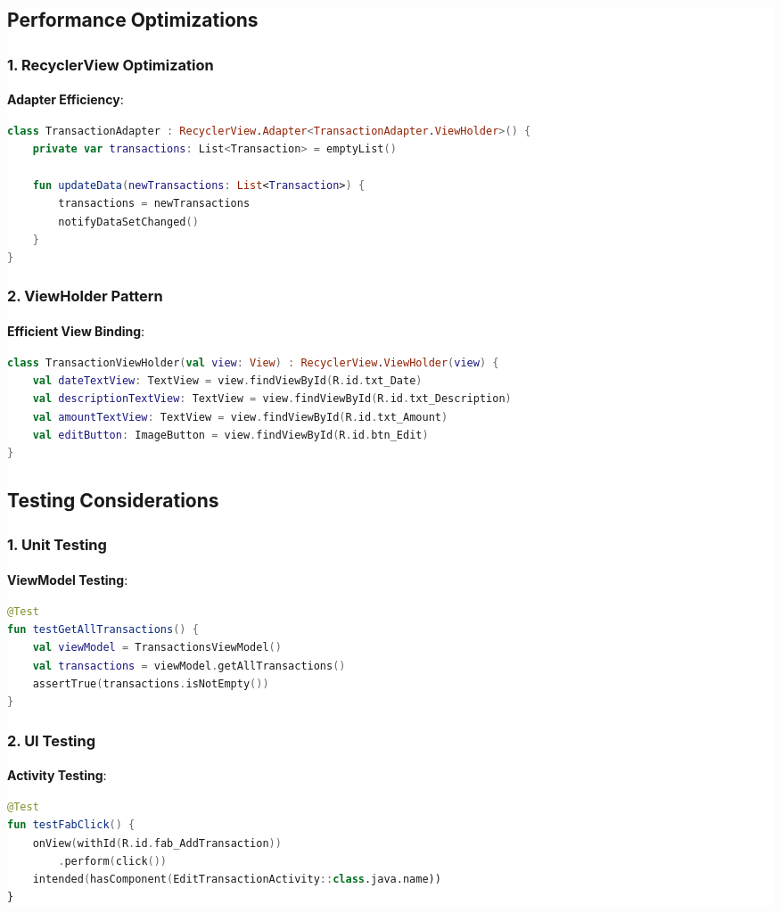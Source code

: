 ## Performance Optimizations

### 1. RecyclerView Optimization

**Adapter Efficiency**:
```kotlin
class TransactionAdapter : RecyclerView.Adapter<TransactionAdapter.ViewHolder>() {
    private var transactions: List<Transaction> = emptyList()
    
    fun updateData(newTransactions: List<Transaction>) {
        transactions = newTransactions
        notifyDataSetChanged()
    }
}
```

### 2. ViewHolder Pattern

**Efficient View Binding**:
```kotlin
class TransactionViewHolder(val view: View) : RecyclerView.ViewHolder(view) {
    val dateTextView: TextView = view.findViewById(R.id.txt_Date)
    val descriptionTextView: TextView = view.findViewById(R.id.txt_Description)
    val amountTextView: TextView = view.findViewById(R.id.txt_Amount)
    val editButton: ImageButton = view.findViewById(R.id.btn_Edit)
}
```

## Testing Considerations

### 1. Unit Testing

**ViewModel Testing**:
```kotlin
@Test
fun testGetAllTransactions() {
    val viewModel = TransactionsViewModel()
    val transactions = viewModel.getAllTransactions()
    assertTrue(transactions.isNotEmpty())
}
```

### 2. UI Testing

**Activity Testing**:
```kotlin
@Test
fun testFabClick() {
    onView(withId(R.id.fab_AddTransaction))
        .perform(click())
    intended(hasComponent(EditTransactionActivity::class.java.name))
}
```
